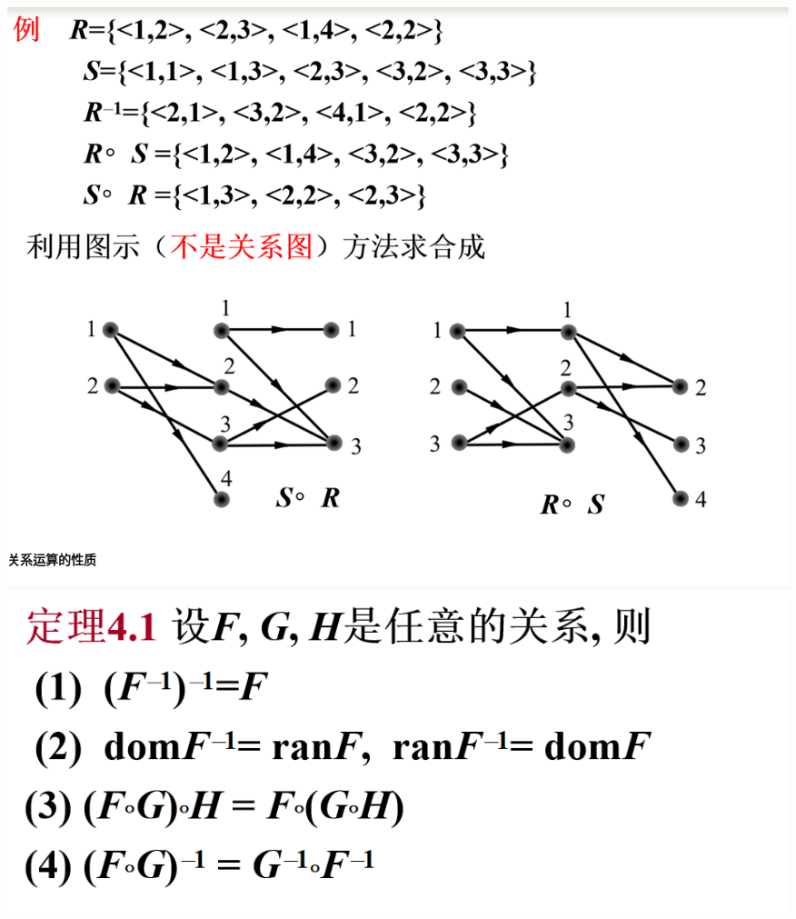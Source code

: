 ![image-20230124200748331](离散复习.assets/image-20230124200748331.png)

#### 关系运算的性质

![image-20230124201930074](离散复习.assets/image-20230124201930074.png)
